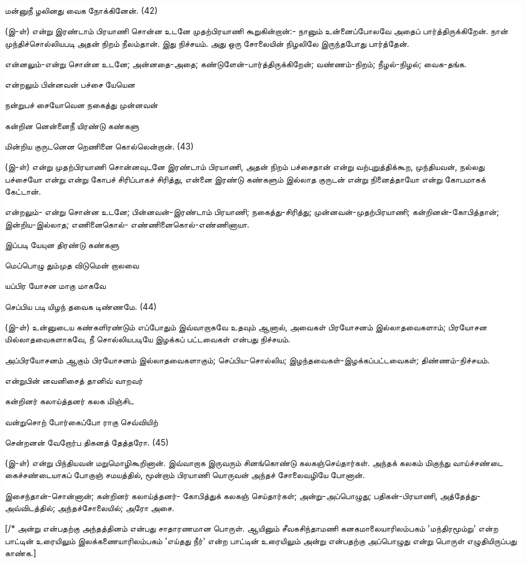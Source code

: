 மன்னுநீ ழலினது வைக நோக்கினேன். (42)  

(இ-ள்) என்று இரண்டாம் பிரயாணி சொன்ன உடனே முதற்பிரயாணி கூறுகின்றான்:- நானும் உன்னைப்போலவே அதைப் பார்த்திருக்கிறேன். நான் முந்திச்சொல்லியபடி அதன் நிறம் நீலம்தான். இது நிச்சயம். அது ஒரு சோலையின் நிழலிலே இருந்தபோது பார்த்தேன்.  

என்னலும்-என்று சொன்ன உடனே; அன்னதை-அதை; கண்டுளேன்-பார்த்திருக்கிறேன்; வண்ணம்-நிறம்; நீழல்-நிழல்; வைக-தங்க.  

  

என்றலும் பின்னவன் பச்சை யேயென  

நன்றுபச் சையோவென நகைத்து முன்னவன்  

கன்றின னென்னைநீ யிரண்டு கண்களு  

மின்றிய குருடனென றெணினை கொல்லென்றான். (43)  

(இ-ள்) என்று முதற்பிரயாணி சொன்னவுடனே இரண்டாம் பிரயாணி, அதன் நிறம் பச்சைதான் என்று வற்புறுத்திக்கூற, முந்தியவன், நல்லது பச்சையோ என்று என்று கோபச் சிரிப்பாகச் சிரித்து, என்னை இரண்டு கண்களும் இல்லாத குருடன் என்று நினைத்தாயோ என்று கோபமாகக் கேட்டான்.  

என்றலும்- என்று சொன்ன உடனே; பின்னவன்-இரண்டாம் பிரயாணி; நகைத்து-சிரித்து; முன்னவன்-முதற்பிரயாணி; கன்றினன்-கோபித்தான்; இன்றிய-இல்லாத; எணினைகொல்- எண்ணினைகொல்-எண்ணினாயா.  

  

இப்படி யேயுன திரண்டு கண்களு  

மெப்பொழு தும்முத விடுமென் றாலவை  

யப்பிர யோசன மாகு மாகவே  

செப்பிய படி யிழந் தவைக டிண்ணமே. (44)  

(இ-ள்) உன்னுடைய கண்களிரண்டும் எப்போதும் இவ்வாறாகவே உதவும் ஆனால், அவைகள் பிரயோசனம் இல்லாதவைகளாம்; பிரயோசன மில்லாதவைகளாகவே, நீ சொல்லியபடியே இழக்கப் பட்டவைகள் என்பது நிச்சயம்.  

அப்பிரயோசனம் ஆகும் பிரயோசனம் இல்லாதவைகளாகும்; செப்பிய-சொல்லிய; இழந்தவைகள்-இழக்கப்பட்டவைகள்; திண்ணம்-நிச்சயம்.  

  

என்றுபின் னவனிசைத் தானிவ் வாறவர்  

கன்றினர் கலாய்த்தனர் கலக மிஞ்சிட  

வன்றுசொற் போர்கைப்போ ராகு செவ்வியிற்  

சென்றனன் வேறோர்ப திகனத் தேத்தரோ. (45)  

(இ-ள்) என்று பிந்தியவன் மறுமொழிகூறினான். இவ்வாறாக இருவரும் சினங்கொண்டு கலகஞ்செய்தார்கள். அந்தக் கலகம் மிகுந்து வாய்ச்சண்டை கைச்சண்டையாகப் போகுஞ் சமயத்தில், மூன்றாம் பிரயாணி யொருவன் அந்தச் சோலைவழியே போனான்.  

இசைந்தான்-சொன்னான்; கன்றினர் கலாய்த்தனர்- கோபித்துக் கலகஞ் செய்தார்கள்; அன்று-அப்பொழுது; பதிகன்-பிரயாணி, அத்தேத்து-அவ்விடத்தில்; அந்தச்சோலையில்; அரோ அசை.  

[/* அன்று என்பதற்கு அந்தத்தினம் என்பது சாதாரணமான பொருள். ஆயினும் சீவகசிந்தாமணி கனகமாலையாரிலம்பகம் 'மந்திரமூம்று' என்ற பாட்டின் உரையிலும் இலக்கணையாரிலம்பகம் 'எய்தது நீர்' என்ற பாட்டின் உரையிலும் அன்று என்பதற்கு அப்பொழுது என்று பொருள் எழுதியிருப்பது காண்க.]  

  